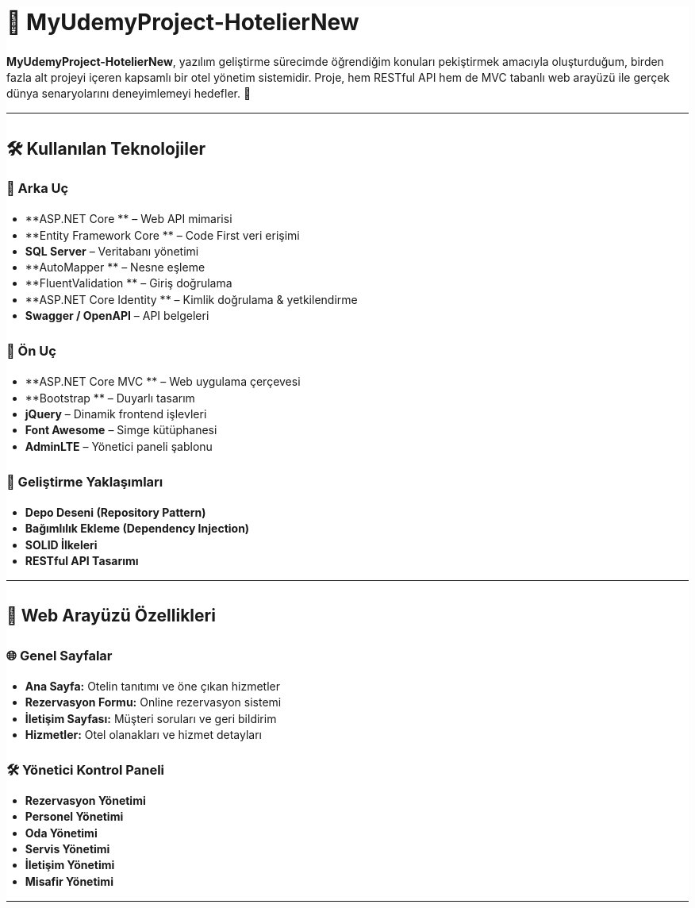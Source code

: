 # 🏨 MyUdemyProject-HotelierNew

**MyUdemyProject-HotelierNew**, yazılım geliştirme sürecimde öğrendiğim konuları pekiştirmek amacıyla oluşturduğum, birden fazla alt projeyi içeren kapsamlı bir otel yönetim sistemidir. Proje, hem RESTful API hem de MVC tabanlı web arayüzü ile gerçek dünya senaryolarını deneyimlemeyi hedefler. 🚀

---

## 🛠️ Kullanılan Teknolojiler

### 🔧 Arka Uç

- **ASP.NET Core ** – Web API mimarisi  
- **Entity Framework Core ** – Code First veri erişimi  
- **SQL Server** – Veritabanı yönetimi  
- **AutoMapper ** – Nesne eşleme  
- **FluentValidation ** – Giriş doğrulama  
- **ASP.NET Core Identity ** – Kimlik doğrulama & yetkilendirme  
- **Swagger / OpenAPI** – API belgeleri

### 🎨 Ön Uç

- **ASP.NET Core MVC ** – Web uygulama çerçevesi  
- **Bootstrap ** – Duyarlı tasarım  
- **jQuery** – Dinamik frontend işlevleri  
- **Font Awesome** – Simge kütüphanesi  
- **AdminLTE** – Yönetici paneli şablonu

### 🧰 Geliştirme Yaklaşımları

- **Depo Deseni (Repository Pattern)**  
- **Bağımlılık Ekleme (Dependency Injection)**  
- **SOLID İlkeleri**  
- **RESTful API Tasarımı**

---

## 🎨 Web Arayüzü Özellikleri

### 🌐 Genel Sayfalar

- **Ana Sayfa:** Otelin tanıtımı ve öne çıkan hizmetler  
- **Rezervasyon Formu:** Online rezervasyon sistemi  
- **İletişim Sayfası:** Müşteri soruları ve geri bildirim  
- **Hizmetler:** Otel olanakları ve hizmet detayları

### 🛠️ Yönetici Kontrol Paneli

- **Rezervasyon Yönetimi**  
- **Personel Yönetimi**  
- **Oda Yönetimi**  
- **Servis Yönetimi**  
- **İletişim Yönetimi**  
- **Misafir Yönetimi**

---